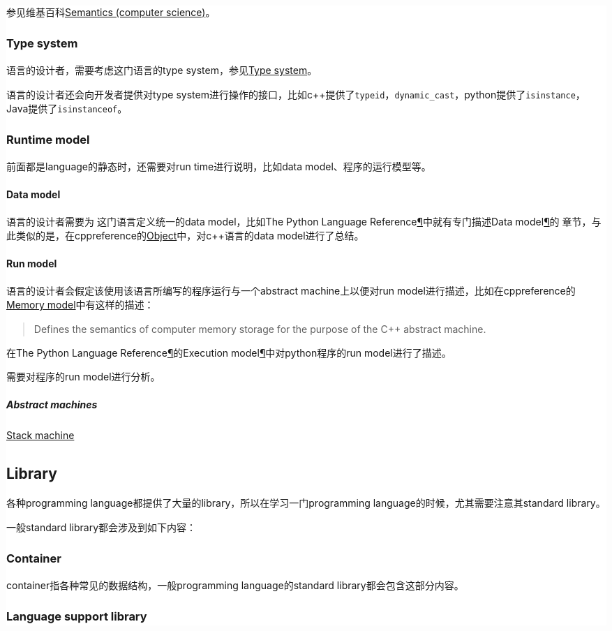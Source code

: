 参见维基百科[Semantics (computer science)](https://en.wikipedia.org/wiki/Semantics_(computer_science))。



### Type system

语言的设计者，需要考虑这门语言的type system，参见[Type system](../../Type-system/Type-system.md)。

语言的设计者还会向开发者提供对type system进行操作的接口，比如c++提供了`typeid`，`dynamic_cast`，python提供了`isinstance`，Java提供了`isinstanceof`。

### Runtime model

前面都是language的静态时，还需要对run time进行说明，比如data model、程序的运行模型等。

#### Data model

语言的设计者需要为 这门语言定义统一的data model，比如The Python Language Reference[¶](https://docs.python.org/3/reference/index.html#the-python-language-reference)中就有专门描述Data model[¶](https://docs.python.org/3/reference/datamodel.html#data-model)的 章节，与此类似的是，在cppreference的[Object](https://en.cppreference.com/w/cpp/language/object)中，对c++语言的data model进行了总结。



#### Run model

语言的设计者会假定该使用该语言所编写的程序运行与一个abstract machine上以便对run model进行描述，比如在cppreference的[Memory model](https://en.cppreference.com/w/cpp/language/memory_model)中有这样的描述：

> Defines the semantics of computer memory storage for the purpose of the C++ abstract machine.



在The Python Language Reference[¶](https://docs.python.org/3/reference/index.html#the-python-language-reference)的Execution model[¶](https://docs.python.org/3/reference/executionmodel.html#execution-model)中对python程序的run model进行了描述。

需要对程序的run model进行分析。

##### Abstract machines

[Stack machine](https://en.wikipedia.org/wiki/Stack_machine)





## Library

各种programming language都提供了大量的library，所以在学习一门programming language的时候，尤其需要注意其standard library。

一般standard library都会涉及到如下内容：

### Container

container指各种常见的数据结构，一般programming language的standard library都会包含这部分内容。



### Language support library
